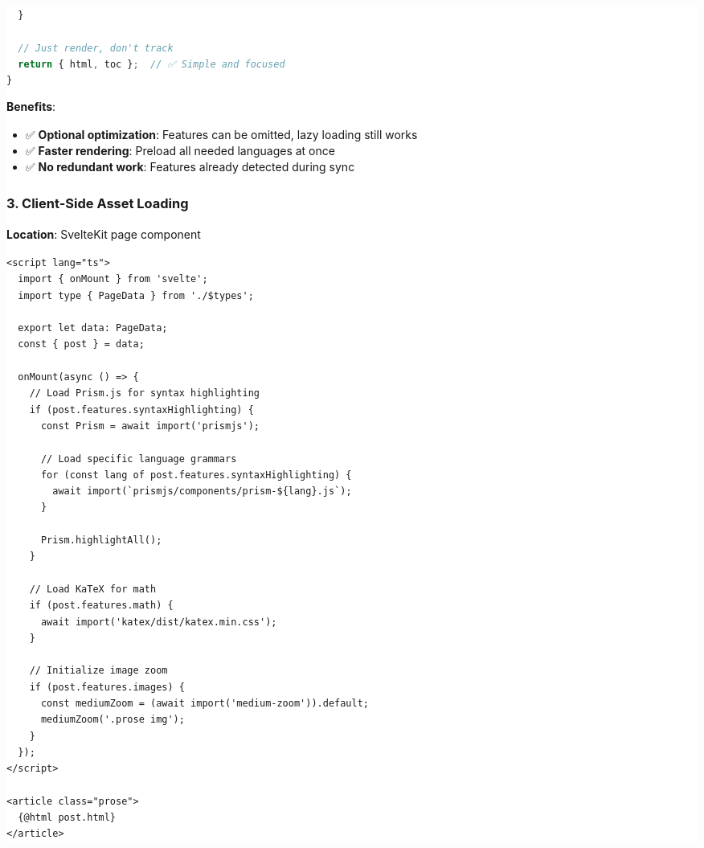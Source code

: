 ```typescript
  }
  
  // Just render, don't track
  return { html, toc };  // ✅ Simple and focused
}
```

**Benefits**:
- ✅ **Optional optimization**: Features can be omitted, lazy loading still works
- ✅ **Faster rendering**: Preload all needed languages at once
- ✅ **No redundant work**: Features already detected during sync

### 3. Client-Side Asset Loading

**Location**: SvelteKit page component

```svelte
<script lang="ts">
  import { onMount } from 'svelte';
  import type { PageData } from './$types';
  
  export let data: PageData;
  const { post } = data;
  
  onMount(async () => {
    // Load Prism.js for syntax highlighting
    if (post.features.syntaxHighlighting) {
      const Prism = await import('prismjs');
      
      // Load specific language grammars
      for (const lang of post.features.syntaxHighlighting) {
        await import(`prismjs/components/prism-${lang}.js`);
      }
      
      Prism.highlightAll();
    }
    
    // Load KaTeX for math
    if (post.features.math) {
      await import('katex/dist/katex.min.css');
    }
    
    // Initialize image zoom
    if (post.features.images) {
      const mediumZoom = (await import('medium-zoom')).default;
      mediumZoom('.prose img');
    }
  });
</script>

<article class="prose">
  {@html post.html}
</article>
```
